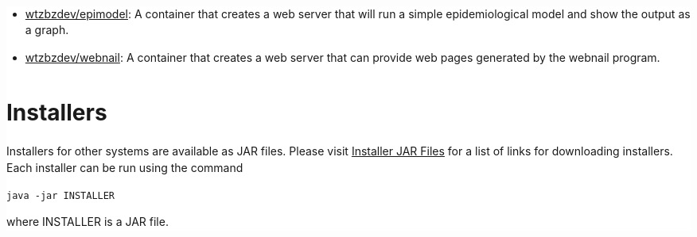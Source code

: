   - [wtzbzdev/epimodel](https://hub.docker.com/r/wtzbzdev/epimodel):
    A container that creates a web server that will run a simple
    epidemiological model and show the output as a graph.

  - [wtzbzdev/webnail](https://hub.docker.com/r/wtzbzdev/webnail):
    A container that creates a web server that can provide web
    pages generated by the webnail program.

# Installers

Installers for other systems are available as JAR files. Please
visit [Installer JAR Files](https://billzaumen.github.io/bzdev/installers.html)
for a list of links for downloading installers. Each installer can be
run using the command

```
java -jar INSTALLER
```

where INSTALLER is a JAR file.

